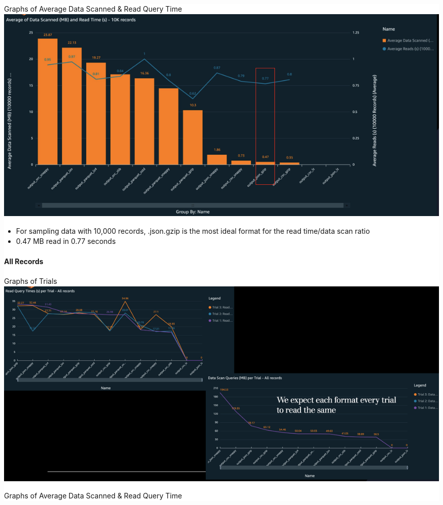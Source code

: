 Graphs of Average Data Scanned & Read Query Time
![10K Records, avg](./readme_images/10krecords_avg.png)
- For sampling data with 10,000 records, .json.gzip is the most ideal format for the read time/data scan ratio
- 0.47 MB read in 0.77 seconds

#### All Records
Graphs of Trials
![All Records, trials](./readme_images/All_trials.png)

Graphs of Average Data Scanned & Read Query Time